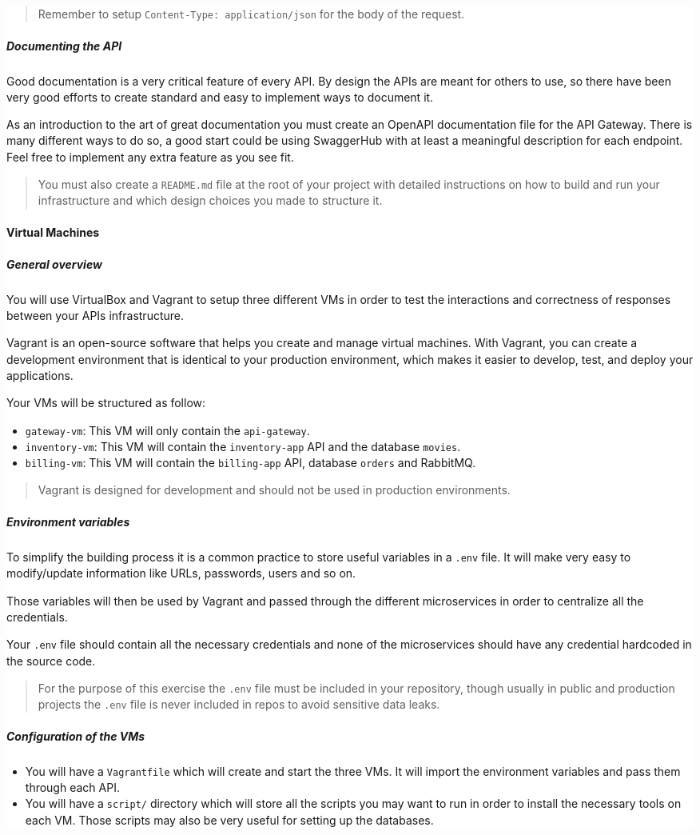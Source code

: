 > Remember to setup `Content-Type: application/json` for the body of the request.

##### Documenting the API

Good documentation is a very critical feature of every API. By design the APIs are meant for others to use, so there have been very good efforts to create standard and easy to implement ways to document it.

As an introduction to the art of great documentation you must create an OpenAPI documentation file for the API Gateway. There is many different ways to do so, a good start could be using SwaggerHub with at least a meaningful description for each endpoint. Feel free to implement any extra feature as you see fit.

> You must also create a `README.md` file at the root of your project with detailed instructions on how to build and run your infrastructure and which design choices you made to structure it.

#### Virtual Machines

##### General overview

You will use VirtualBox and Vagrant to setup three different VMs in order to test the interactions and correctness of responses between your APIs infrastructure.

Vagrant is an open-source software that helps you create and manage virtual machines. With Vagrant, you can create a development environment that is identical to your production environment, which makes it easier to develop, test, and deploy your applications.

Your VMs will be structured as follow:

- `gateway-vm`: This VM will only contain the `api-gateway`.
- `inventory-vm`: This VM will contain the `inventory-app` API and the database `movies`.
- `billing-vm`: This VM will contain the `billing-app` API, database `orders` and RabbitMQ.

> Vagrant is designed for development and should not be used in production environments.

##### Environment variables

To simplify the building process it is a common practice to store useful variables in a `.env` file. It will make very easy to modify/update information like URLs, passwords, users and so on.

Those variables will then be used by Vagrant and passed through the different microservices in order to centralize all the credentials.

Your `.env` file should contain all the necessary credentials and none of the microservices should have any credential hardcoded in the source code.

> For the purpose of this exercise the `.env` file must be included in your repository, though usually in public and production projects the `.env` file is never included in repos to avoid sensitive data leaks.

##### Configuration of the VMs

- You will have a `Vagrantfile` which will create and start the three VMs. It will import the environment variables and pass them through each API.
- You will have a `script/` directory which will store all the scripts you may want to run in order to install the necessary tools on each VM. Those scripts may also be very useful for setting up the databases.
